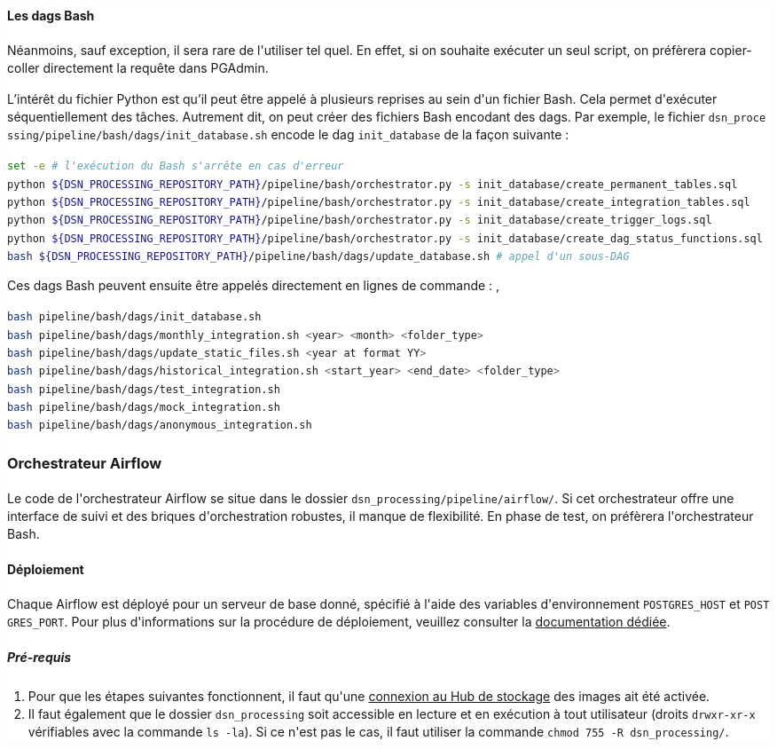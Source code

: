 #### Les dags Bash

Néanmoins, sauf exception, il sera rare de l'utiliser tel quel. En effet, si on souhaite exécuter un seul script, on préfèrera copier-coller directement la requête dans PGAdmin. 

L’intérêt du fichier Python est qu’il peut être appelé à plusieurs reprises au sein d'un fichier Bash. Cela permet d'exécuter séquentiellement des tâches. Autrement dit, on peut créer des fichiers Bash encodant des dags. Par exemple, le fichier `dsn_processing/pipeline/bash/dags/init_database.sh` encode le dag `init_database` de la façon suivante :

```bash
set -e # l'exécution du Bash s'arrête en cas d'erreur
python ${DSN_PROCESSING_REPOSITORY_PATH}/pipeline/bash/orchestrator.py -s init_database/create_permanent_tables.sql
python ${DSN_PROCESSING_REPOSITORY_PATH}/pipeline/bash/orchestrator.py -s init_database/create_integration_tables.sql
python ${DSN_PROCESSING_REPOSITORY_PATH}/pipeline/bash/orchestrator.py -s init_database/create_trigger_logs.sql
python ${DSN_PROCESSING_REPOSITORY_PATH}/pipeline/bash/orchestrator.py -s init_database/create_dag_status_functions.sql
bash ${DSN_PROCESSING_REPOSITORY_PATH}/pipeline/bash/dags/update_database.sh # appel d'un sous-DAG
```

Ces dags Bash peuvent ensuite être appelés directement en lignes de commande :
,
```bash
bash pipeline/bash/dags/init_database.sh
bash pipeline/bash/dags/monthly_integration.sh <year> <month> <folder_type>
bash pipeline/bash/dags/update_static_files.sh <year at format YY>
bash pipeline/bash/dags/historical_integration.sh <start_year> <end_date> <folder_type>
bash pipeline/bash/dags/test_integration.sh
bash pipeline/bash/dags/mock_integration.sh
bash pipeline/bash/dags/anonymous_integration.sh
```

### Orchestrateur Airflow

Le code de l'orchestrateur Airflow se situe dans le dossier `dsn_processing/pipeline/airflow/`. Si cet orchestrateur offre une interface de suivi et des briques d'orchestration robustes, il manque de flexibilité. En phase de test, on préfèrera l'orchestrateur Bash.

#### Déploiement

Chaque Airflow est déployé pour un serveur de base donné, spécifié à l'aide des variables d'environnement `POSTGRES_HOST` et `POSTGRES_PORT`. Pour plus d'informations sur la procédure de déploiement, veuillez consulter la [documentation dédiée](https://gitlab.intranet.social.gouv.fr/champollion/champolib/blob/dev/documentation/7_utilisation_docker.md#d%C3%A9ploiements-docker-manuels-dans-lenvironnement-ovh-champollion).

##### Pré-requis 

1. Pour que les étapes suivantes fonctionnent, il faut qu'une [connexion au Hub de stockage](https://gitlab.intranet.social.gouv.fr/champollion/champolib/blob/dev/documentation/7_utilisation_docker.md#pr%C3%A9-requis) des images ait été activée.
2. Il faut également que le dossier `dsn_processing` soit accessible en lecture et en exécution à tout utilisateur (droits `drwxr-xr-x` vérifiables avec la commande `ls -la`). Si ce n'est pas le cas, il faut utiliser la commande `chmod 755 -R dsn_processing/`.
